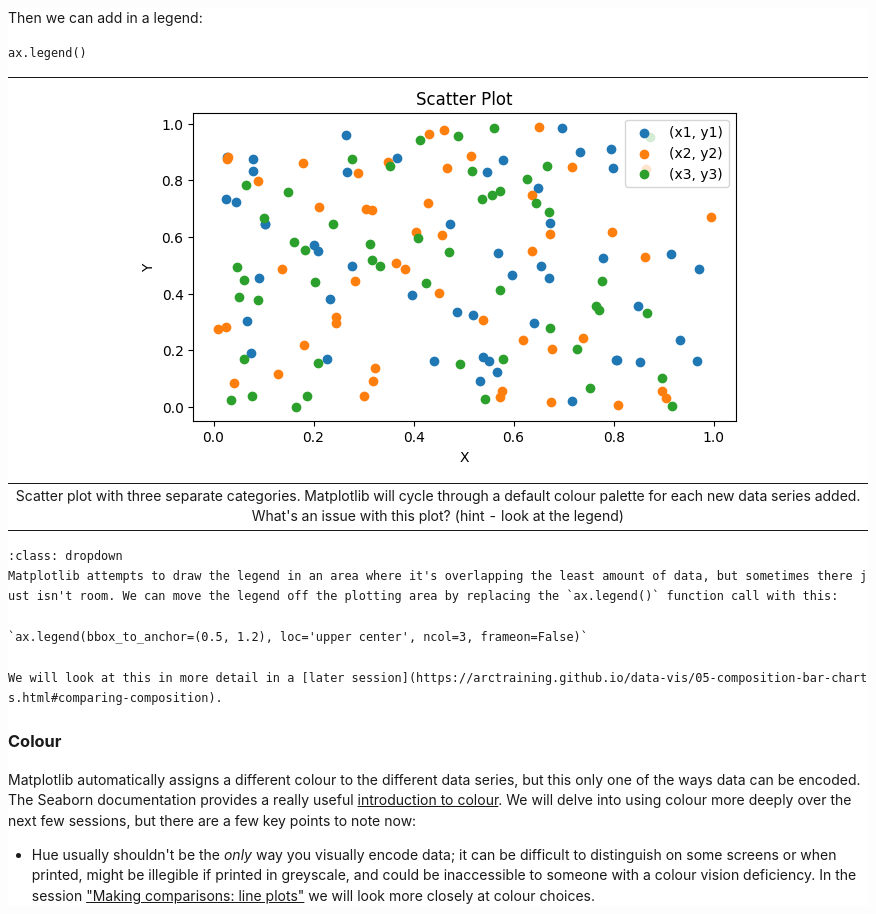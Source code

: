 Then we can add in a legend:

```python
ax.legend()
```

|![alt text](image-7.png)|
|:-:|
| Scatter plot with three separate categories. Matplotlib will cycle through a default colour palette for each new data series added. What's an issue with this plot? (hint - look at the legend) |

```{admonition} Legend blocking some data?
:class: dropdown
Matplotlib attempts to draw the legend in an area where it's overlapping the least amount of data, but sometimes there just isn't room. We can move the legend off the plotting area by replacing the `ax.legend()` function call with this:

`ax.legend(bbox_to_anchor=(0.5, 1.2), loc='upper center', ncol=3, frameon=False)`

We will look at this in more detail in a [later session](https://arctraining.github.io/data-vis/05-composition-bar-charts.html#comparing-composition).
```

### Colour

Matplotlib automatically assigns a different colour to the different data series, but this only one of the ways data can be encoded. The Seaborn documentation provides a really useful [introduction to colour](https://seaborn.pydata.org/tutorial/color_palettes.html). We will delve into using colour more deeply over the next few sessions, but there are a few key points to note now:

- Hue usually shouldn't be the *only* way you visually encode data; it can be difficult to distinguish on some screens or when printed, might be illegible if printed in greyscale, and could be inaccessible to someone with a colour vision deficiency. In the session ["Making comparisons: line plots"](https://arctraining.github.io/data-vis/03-comparison-line-plots.html#part-2-changing-default-settings) we will look more closely at colour choices.
